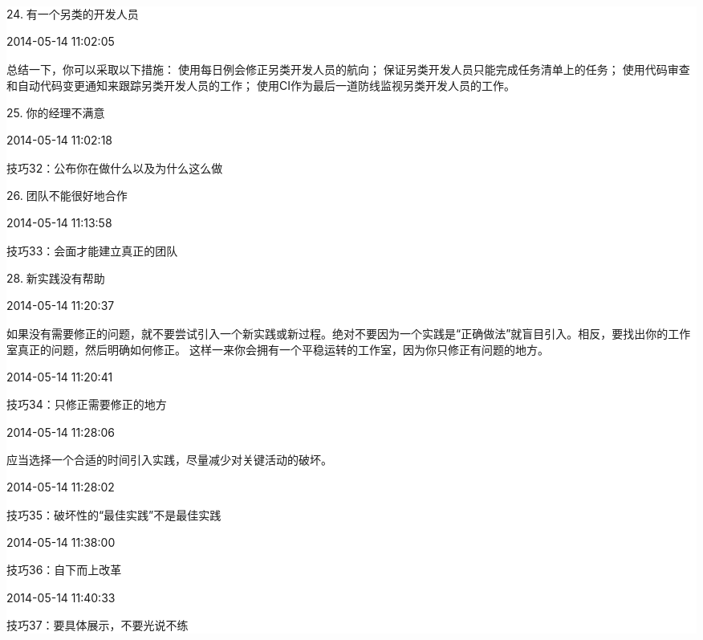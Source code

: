   

  24\. 有一个另类的开发人员

  

2014-05-14 11:02:05

总结一下，你可以采取以下措施： 使用每日例会修正另类开发人员的航向； 保证另类开发人员只能完成任务清单上的任务；
使用代码审查和自动代码变更通知来跟踪另类开发人员的工作； 使用CI作为最后一道防线监视另类开发人员的工作。

  

  25\. 你的经理不满意

  

2014-05-14 11:02:18

技巧32：公布你在做什么以及为什么这么做

  

  26\. 团队不能很好地合作

  

2014-05-14 11:13:58

技巧33：会面才能建立真正的团队

  

  28\. 新实践没有帮助

  

2014-05-14 11:20:37

如果没有需要修正的问题，就不要尝试引入一个新实践或新过程。绝对不要因为一个实践是“正确做法”就盲目引入。相反，要找出你的工作室真正的问题，然后明确如何修正。
这样一来你会拥有一个平稳运转的工作室，因为你只修正有问题的地方。

  

2014-05-14 11:20:41

技巧34：只修正需要修正的地方

  

2014-05-14 11:28:06

应当选择一个合适的时间引入实践，尽量减少对关键活动的破坏。

  

2014-05-14 11:28:02

技巧35：破坏性的“最佳实践”不是最佳实践

  

2014-05-14 11:38:00

技巧36：自下而上改革

  

2014-05-14 11:40:33

技巧37：要具体展示，不要光说不练

  